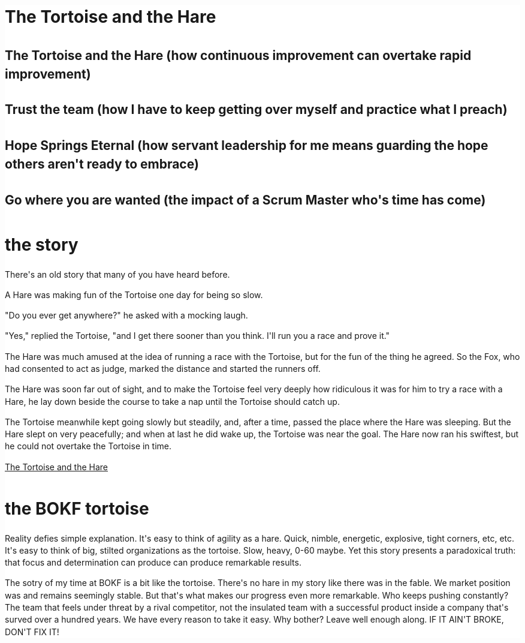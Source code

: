    # The Tortoise and the Hare
## The Tortoise and the Hare (how continuous improvement can overtake rapid improvement)
## Trust the team (how I have to keep getting over myself and practice what I preach)
## Hope Springs Eternal (how servant leadership for me means guarding the hope others aren't ready to embrace)
## Go where you are wanted (the impact of a Scrum Master who's time has come)

# the story
There's an old story that many of you have heard before. 

A Hare was making fun of the Tortoise one day for being so slow.

"Do you ever get anywhere?" he asked with a mocking laugh.

"Yes," replied the Tortoise, "and I get there sooner than you think. I'll run you a race and prove it."

The Hare was much amused at the idea of running a race with the Tortoise, but for the fun of the thing he agreed. So the Fox, who had consented to act as judge, marked the distance and started the runners off.

The Hare was soon far out of sight, and to make the Tortoise feel very deeply how ridiculous it was for him to try a race with a Hare, he lay down beside the course to take a nap until the Tortoise should catch up.

The Tortoise meanwhile kept going slowly but steadily, and, after a time, passed the place where the Hare was sleeping. But the Hare slept on very peacefully; and when at last he did wake up, the Tortoise was near the goal. The Hare now ran his swiftest, but he could not overtake the Tortoise in time.

[The Tortoise and the Hare](http://read.gov/aesop/025.html)

# the BOKF tortoise

Reality defies simple explanation. It's easy to think of agility as a hare. Quick, nimble, energetic, explosive, tight corners, etc, etc. It's easy to think of big, stilted organizations as the tortoise. Slow, heavy, 0-60 maybe. Yet this story presents a paradoxical truth: that focus and determination can produce can produce remarkable results.

The sotry of my time at BOKF is a bit like the tortoise. There's no hare in my story like there was in the fable. We market position was and remains seemingly stable. But that's what makes our progress even more remarkable. Who keeps pushing constantly? The team that feels under threat by a rival competitor, not the insulated team with a successful product inside a company that's surved over a hundred years. We have every reason to take it easy. Why bother? Leave well enough along. IF IT AIN'T BROKE, DON'T FIX IT!
